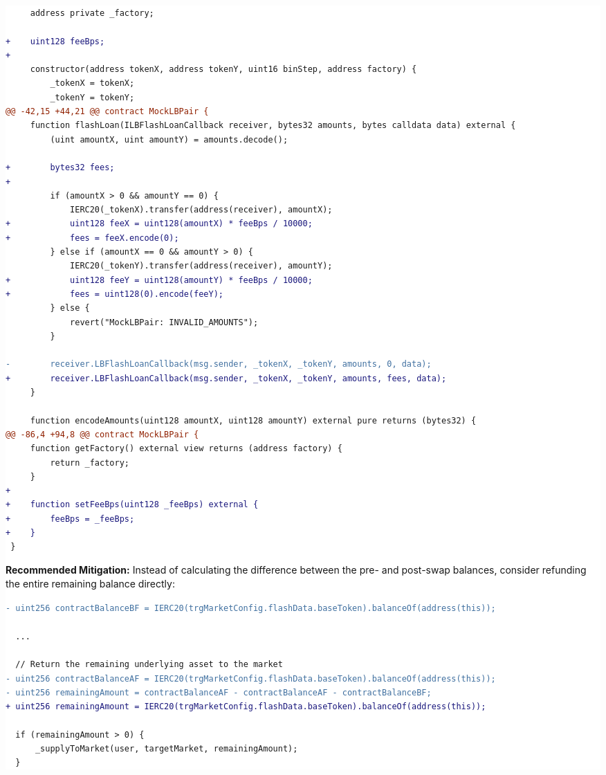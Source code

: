```diff
     address private _factory;

+    uint128 feeBps;
+
     constructor(address tokenX, address tokenY, uint16 binStep, address factory) {
         _tokenX = tokenX;
         _tokenY = tokenY;
@@ -42,15 +44,21 @@ contract MockLBPair {
     function flashLoan(ILBFlashLoanCallback receiver, bytes32 amounts, bytes calldata data) external {
         (uint amountX, uint amountY) = amounts.decode();

+        bytes32 fees;
+
         if (amountX > 0 && amountY == 0) {
             IERC20(_tokenX).transfer(address(receiver), amountX);
+            uint128 feeX = uint128(amountX) * feeBps / 10000;
+            fees = feeX.encode(0);
         } else if (amountX == 0 && amountY > 0) {
             IERC20(_tokenY).transfer(address(receiver), amountY);
+            uint128 feeY = uint128(amountY) * feeBps / 10000;
+            fees = uint128(0).encode(feeY);
         } else {
             revert("MockLBPair: INVALID_AMOUNTS");
         }

-        receiver.LBFlashLoanCallback(msg.sender, _tokenX, _tokenY, amounts, 0, data);
+        receiver.LBFlashLoanCallback(msg.sender, _tokenX, _tokenY, amounts, fees, data);
     }

     function encodeAmounts(uint128 amountX, uint128 amountY) external pure returns (bytes32) {
@@ -86,4 +94,8 @@ contract MockLBPair {
     function getFactory() external view returns (address factory) {
         return _factory;
     }
+
+    function setFeeBps(uint128 _feeBps) external {
+        feeBps = _feeBps;
+    }
 }
```

**Recommended Mitigation:** Instead of calculating the difference between the pre- and post-swap balances, consider refunding the entire remaining balance directly:

```diff
- uint256 contractBalanceBF = IERC20(trgMarketConfig.flashData.baseToken).balanceOf(address(this));

  ...

  // Return the remaining underlying asset to the market
- uint256 contractBalanceAF = IERC20(trgMarketConfig.flashData.baseToken).balanceOf(address(this));
- uint256 remainingAmount = contractBalanceAF - contractBalanceAF - contractBalanceBF;
+ uint256 remainingAmount = IERC20(trgMarketConfig.flashData.baseToken).balanceOf(address(this));

  if (remainingAmount > 0) {
      _supplyToMarket(user, targetMarket, remainingAmount);
  }
```
